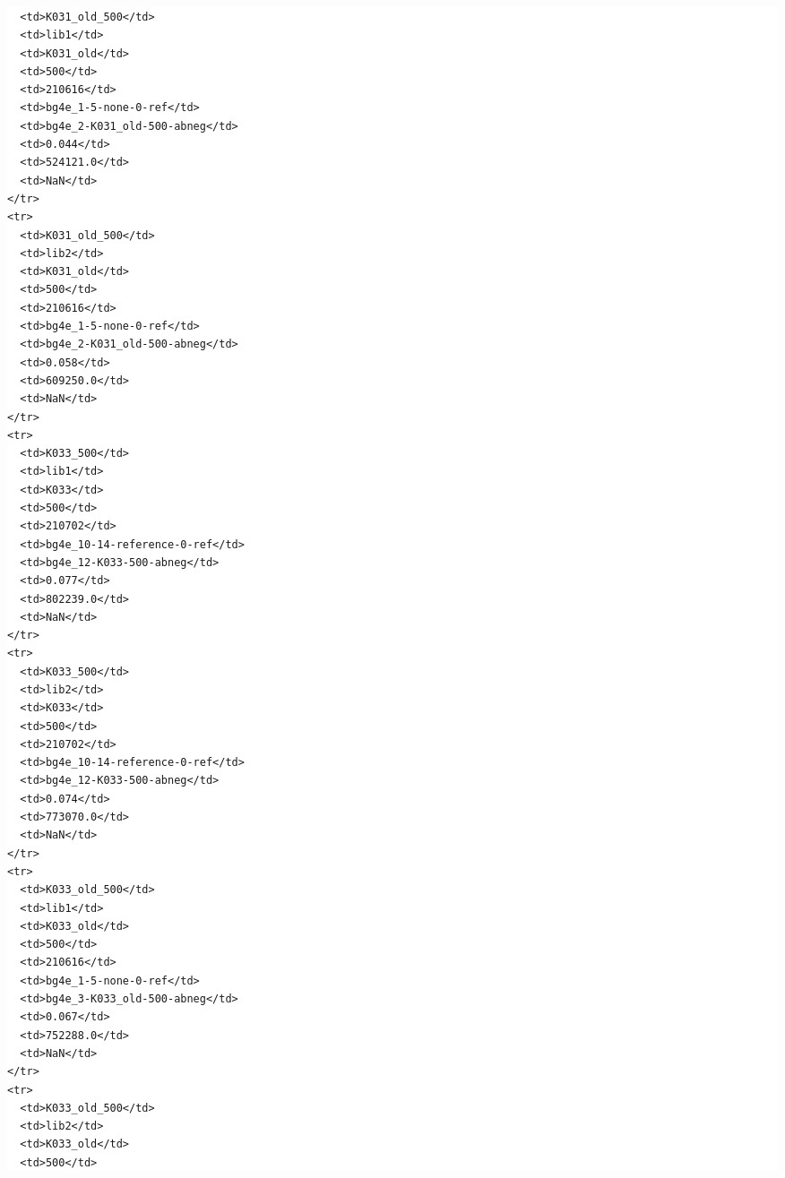       <td>K031_old_500</td>
      <td>lib1</td>
      <td>K031_old</td>
      <td>500</td>
      <td>210616</td>
      <td>bg4e_1-5-none-0-ref</td>
      <td>bg4e_2-K031_old-500-abneg</td>
      <td>0.044</td>
      <td>524121.0</td>
      <td>NaN</td>
    </tr>
    <tr>
      <td>K031_old_500</td>
      <td>lib2</td>
      <td>K031_old</td>
      <td>500</td>
      <td>210616</td>
      <td>bg4e_1-5-none-0-ref</td>
      <td>bg4e_2-K031_old-500-abneg</td>
      <td>0.058</td>
      <td>609250.0</td>
      <td>NaN</td>
    </tr>
    <tr>
      <td>K033_500</td>
      <td>lib1</td>
      <td>K033</td>
      <td>500</td>
      <td>210702</td>
      <td>bg4e_10-14-reference-0-ref</td>
      <td>bg4e_12-K033-500-abneg</td>
      <td>0.077</td>
      <td>802239.0</td>
      <td>NaN</td>
    </tr>
    <tr>
      <td>K033_500</td>
      <td>lib2</td>
      <td>K033</td>
      <td>500</td>
      <td>210702</td>
      <td>bg4e_10-14-reference-0-ref</td>
      <td>bg4e_12-K033-500-abneg</td>
      <td>0.074</td>
      <td>773070.0</td>
      <td>NaN</td>
    </tr>
    <tr>
      <td>K033_old_500</td>
      <td>lib1</td>
      <td>K033_old</td>
      <td>500</td>
      <td>210616</td>
      <td>bg4e_1-5-none-0-ref</td>
      <td>bg4e_3-K033_old-500-abneg</td>
      <td>0.067</td>
      <td>752288.0</td>
      <td>NaN</td>
    </tr>
    <tr>
      <td>K033_old_500</td>
      <td>lib2</td>
      <td>K033_old</td>
      <td>500</td>